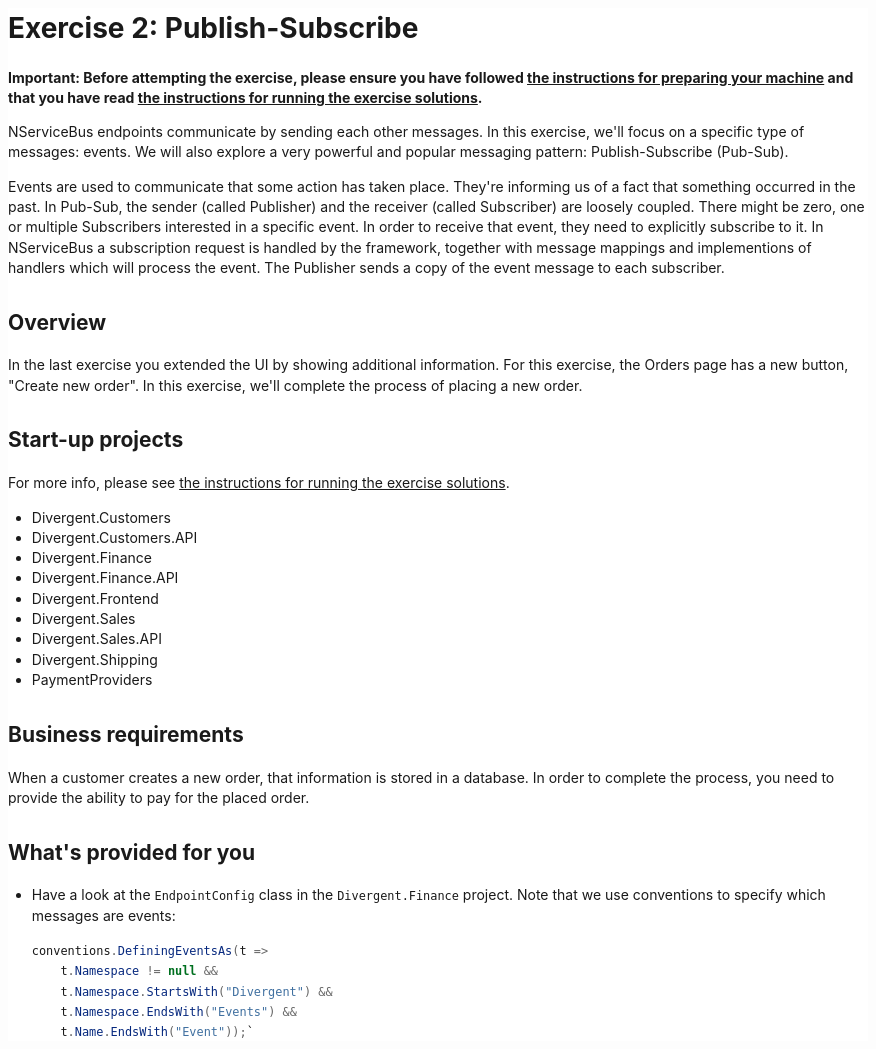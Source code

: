 # Exercise 2: Publish-Subscribe

**Important: Before attempting the exercise, please ensure you have followed [the instructions for preparing your machine](/README.md#preparing-your-machine-for-the-workshop) and that you have read [the instructions for running the exercise solutions](/README.md#running-the-exercise-solutions).**

NServiceBus endpoints communicate by sending each other messages. In this exercise, we'll focus on a specific type of messages: events. We will also explore a very powerful and popular messaging pattern: Publish-Subscribe (Pub-Sub).

Events are used to communicate that some action has taken place. They're informing us of a fact that something occurred in the past. In Pub-Sub, the sender (called Publisher) and the receiver (called Subscriber) are loosely coupled. There might be zero, one or multiple Subscribers interested in a specific event. In order to receive that event, they need to explicitly subscribe to it. In NServiceBus a subscription request is handled by the framework, together with message mappings and implementions of handlers which will process the event. The Publisher sends a copy of the event message to each subscriber.

## Overview

In the last exercise you extended the UI by showing additional information. For this exercise, the Orders page has a new button, "Create new order". In this exercise, we'll complete the process of placing a new order.

## Start-up projects

For more info, please see [the instructions for running the exercise solutions](/README.md#running-the-exercise-solutions).

* Divergent.Customers
* Divergent.Customers.API
* Divergent.Finance
* Divergent.Finance.API
* Divergent.Frontend
* Divergent.Sales
* Divergent.Sales.API
* Divergent.Shipping
* PaymentProviders

## Business requirements

When a customer creates a new order, that information is stored in a database. In order to complete the process, you need to provide the ability to pay for the placed order.

## What's provided for you

- Have a look at the `EndpointConfig` class in the `Divergent.Finance` project. Note that we use conventions to specify which messages are events:

  ```c#
  conventions.DefiningEventsAs(t =>
      t.Namespace != null &&
      t.Namespace.StartsWith("Divergent") &&
      t.Namespace.EndsWith("Events") &&
      t.Name.EndsWith("Event"));`
  ```
